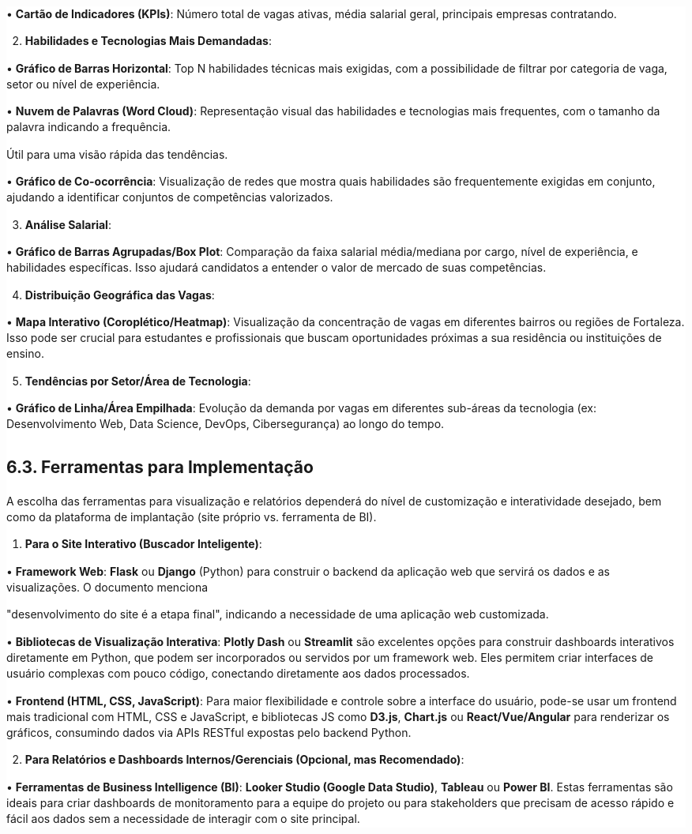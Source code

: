 • **Cartão de Indicadores \(KPIs\)**: Número total de vagas ativas, média salarial geral, principais empresas contratando. 

2. **Habilidades e Tecnologias Mais Demandadas**:

• **Gráfico de Barras Horizontal**: Top N habilidades técnicas mais exigidas, com a possibilidade de filtrar por categoria de vaga, setor ou nível de experiência. 

• **Nuvem de Palavras \(Word Cloud\)**: Representação visual das habilidades e tecnologias mais frequentes, com o tamanho da palavra indicando a frequência. 

Útil para uma visão rápida das tendências. 

• **Gráfico de Co-ocorrência**: Visualização de redes que mostra quais habilidades são frequentemente exigidas em conjunto, ajudando a identificar conjuntos de competências valorizados. 

3. **Análise Salarial**:

• **Gráfico de Barras Agrupadas/Box Plot**: Comparação da faixa salarial média/mediana por cargo, nível de experiência, e habilidades específicas. Isso ajudará candidatos a entender o valor de mercado de suas competências. 

4. **Distribuição Geográfica das Vagas**:

• **Mapa Interativo \(Coroplético/Heatmap\)**: Visualização da concentração de vagas em diferentes bairros ou regiões de Fortaleza. Isso pode ser crucial para estudantes e profissionais que buscam oportunidades próximas a sua residência ou instituições de ensino. 

5. **Tendências por Setor/Área de Tecnologia**:

• **Gráfico de Linha/Área Empilhada**: Evolução da demanda por vagas em diferentes sub-áreas da tecnologia \(ex: Desenvolvimento Web, Data Science, DevOps, Cibersegurança\) ao longo do tempo. 

## **6.3. Ferramentas para Implementação**

A escolha das ferramentas para visualização e relatórios dependerá do nível de customização e interatividade desejado, bem como da plataforma de implantação \(site próprio vs. ferramenta de BI\). 

1. **Para o Site Interativo \(Buscador Inteligente\)**:

• **Framework Web**: **Flask** ou **Django** \(Python\) para construir o backend da aplicação web que servirá os dados e as visualizações. O documento menciona 

"desenvolvimento do site é a etapa final", indicando a necessidade de uma aplicação web customizada. 

• **Bibliotecas de Visualização Interativa**: **Plotly Dash** ou **Streamlit** são excelentes opções para construir dashboards interativos diretamente em Python, que podem ser incorporados ou servidos por um framework web. Eles permitem criar interfaces de usuário complexas com pouco código, conectando diretamente aos dados processados. 

• **Frontend \(HTML, CSS, JavaScript\)**: Para maior flexibilidade e controle sobre a interface do usuário, pode-se usar um frontend mais tradicional com HTML, CSS e JavaScript, e bibliotecas JS como **D3.js**, **Chart.js** ou **React/Vue/Angular** para renderizar os gráficos, consumindo dados via APIs RESTful expostas pelo backend Python. 

2. **Para Relatórios e Dashboards Internos/Gerenciais \(Opcional, mas Recomendado\)**:

• **Ferramentas de Business Intelligence \(BI\)**: **Looker Studio \(Google Data Studio\)**, **Tableau** ou **Power BI**. Estas ferramentas são ideais para criar dashboards de monitoramento para a equipe do projeto ou para stakeholders que precisam de acesso rápido e fácil aos dados sem a necessidade de interagir com o site principal. 
